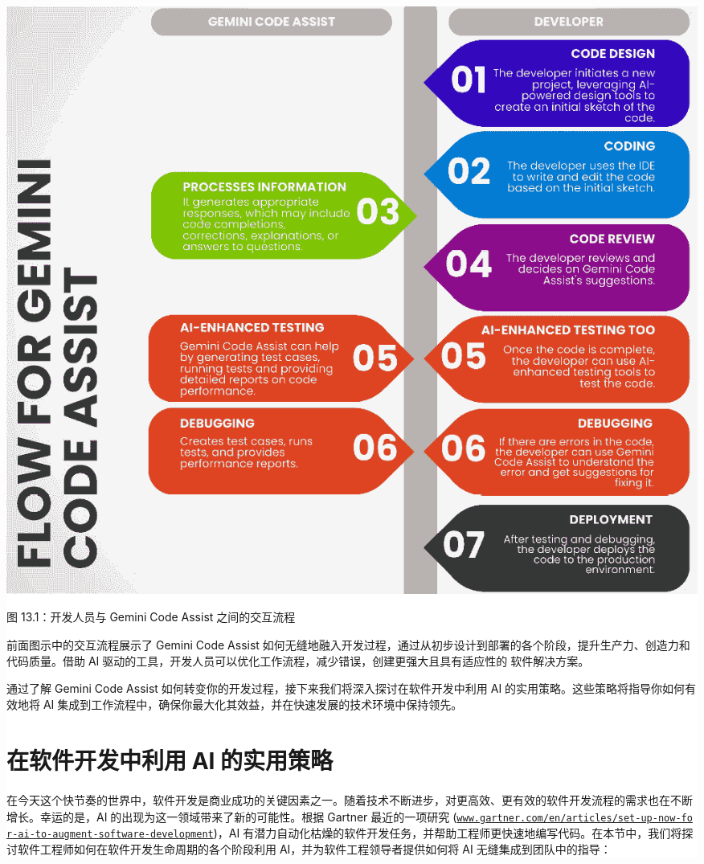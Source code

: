 ![图 13.1：开发人员与 Gemini Code Assist 之间的交互流程](img/B22204_13_1.jpg)

图 13.1：开发人员与 Gemini Code Assist 之间的交互流程

前面图示中的交互流程展示了 Gemini Code Assist 如何无缝地融入开发过程，通过从初步设计到部署的各个阶段，提升生产力、创造力和代码质量。借助 AI 驱动的工具，开发人员可以优化工作流程，减少错误，创建更强大且具有适应性的 软件解决方案。

通过了解 Gemini Code Assist 如何转变你的开发过程，接下来我们将深入探讨在软件开发中利用 AI 的实用策略。这些策略将指导你如何有效地将 AI 集成到工作流程中，确保你最大化其效益，并在快速发展的技术环境中保持领先。

# 在软件开发中利用 AI 的实用策略

在今天这个快节奏的世界中，软件开发是商业成功的关键因素之一。随着技术不断进步，对更高效、更有效的软件开发流程的需求也在不断增长。幸运的是，AI 的出现为这一领域带来了新的可能性。根据 Gartner 最近的一项研究 ([`www.gartner.com/en/articles/set-up-now-for-ai-to-augment-software-development`](https://www.gartner.com/en/articles/set-up-now-for-ai-to-augment-software-development))，AI 有潜力自动化枯燥的软件开发任务，并帮助工程师更快速地编写代码。在本节中，我们将探讨软件工程师如何在软件开发生命周期的各个阶段利用 AI，并为软件工程领导者提供如何将 AI 无缝集成到团队中的指导：
